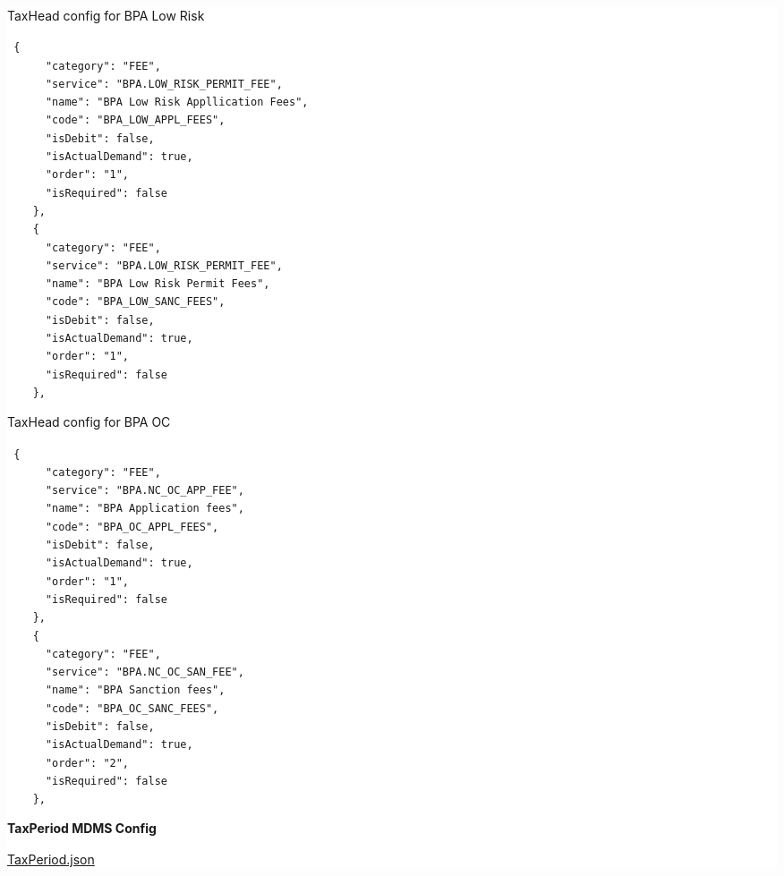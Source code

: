 TaxHead config for BPA Low Risk

```
 {
      "category": "FEE",
      "service": "BPA.LOW_RISK_PERMIT_FEE",
      "name": "BPA Low Risk Appllication Fees",
      "code": "BPA_LOW_APPL_FEES",
      "isDebit": false,
      "isActualDemand": true,
      "order": "1",
      "isRequired": false
    },
    {
      "category": "FEE",
      "service": "BPA.LOW_RISK_PERMIT_FEE",
      "name": "BPA Low Risk Permit Fees",
      "code": "BPA_LOW_SANC_FEES",
      "isDebit": false,
      "isActualDemand": true,
      "order": "1",
      "isRequired": false
    },
```

TaxHead config for BPA OC

```
 {
      "category": "FEE",
      "service": "BPA.NC_OC_APP_FEE",
      "name": "BPA Application fees",
      "code": "BPA_OC_APPL_FEES",
      "isDebit": false,
      "isActualDemand": true,
      "order": "1",
      "isRequired": false
    },
    {
      "category": "FEE",
      "service": "BPA.NC_OC_SAN_FEE",
      "name": "BPA Sanction fees",
      "code": "BPA_OC_SANC_FEES",
      "isDebit": false,
      "isActualDemand": true,
      "order": "2",
      "isRequired": false
    },
```

**TaxPeriod MDMS Config**

[TaxPeriod.json](https://github.com/egovernments/egov-mdms-data/blob/master/data/pb/BillingService/TaxPeriod.json)
